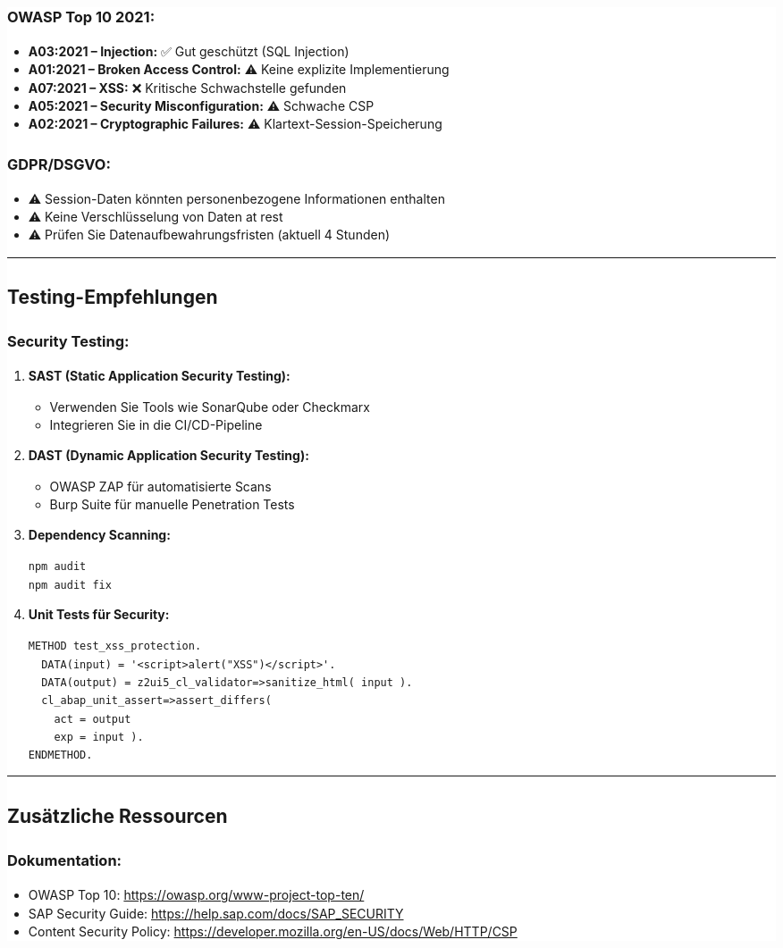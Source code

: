 ### OWASP Top 10 2021:
- **A03:2021 – Injection:** ✅ Gut geschützt (SQL Injection)
- **A01:2021 – Broken Access Control:** ⚠️ Keine explizite Implementierung
- **A07:2021 – XSS:** ❌ Kritische Schwachstelle gefunden
- **A05:2021 – Security Misconfiguration:** ⚠️ Schwache CSP
- **A02:2021 – Cryptographic Failures:** ⚠️ Klartext-Session-Speicherung

### GDPR/DSGVO:
- ⚠️ Session-Daten könnten personenbezogene Informationen enthalten
- ⚠️ Keine Verschlüsselung von Daten at rest
- ⚠️ Prüfen Sie Datenaufbewahrungsfristen (aktuell 4 Stunden)

---

## Testing-Empfehlungen

### Security Testing:
1. **SAST (Static Application Security Testing):**
   - Verwenden Sie Tools wie SonarQube oder Checkmarx
   - Integrieren Sie in die CI/CD-Pipeline

2. **DAST (Dynamic Application Security Testing):**
   - OWASP ZAP für automatisierte Scans
   - Burp Suite für manuelle Penetration Tests

3. **Dependency Scanning:**
   ```bash
   npm audit
   npm audit fix
   ```

4. **Unit Tests für Security:**
   ```abap
   METHOD test_xss_protection.
     DATA(input) = '<script>alert("XSS")</script>'.
     DATA(output) = z2ui5_cl_validator=>sanitize_html( input ).
     cl_abap_unit_assert=>assert_differs(
       act = output
       exp = input ).
   ENDMETHOD.
   ```

---

## Zusätzliche Ressourcen

### Dokumentation:
- OWASP Top 10: https://owasp.org/www-project-top-ten/
- SAP Security Guide: https://help.sap.com/docs/SAP_SECURITY
- Content Security Policy: https://developer.mozilla.org/en-US/docs/Web/HTTP/CSP
